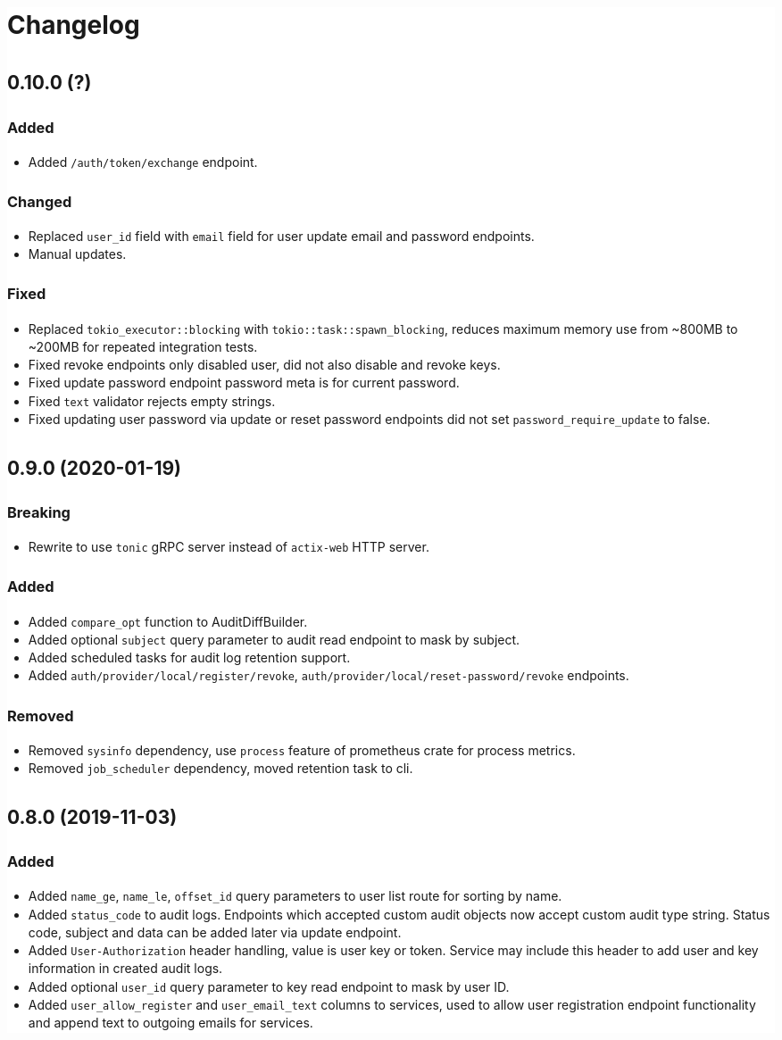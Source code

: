 # Changelog

## 0.10.0 (?)

### Added

-   Added `/auth/token/exchange` endpoint.

### Changed

-   Replaced `user_id` field with `email` field for user update email and password endpoints.
-   Manual updates.

### Fixed

-   Replaced `tokio_executor::blocking` with `tokio::task::spawn_blocking`, reduces maximum memory use from ~800MB to ~200MB for repeated integration tests.
-   Fixed revoke endpoints only disabled user, did not also disable and revoke keys.
-   Fixed update password endpoint password meta is for current password.
-   Fixed `text` validator rejects empty strings.
-   Fixed updating user password via update or reset password endpoints did not set `password_require_update` to false.

## 0.9.0 (2020-01-19)

### Breaking

- Rewrite to use `tonic` gRPC server instead of `actix-web` HTTP server.

### Added

- Added `compare_opt` function to AuditDiffBuilder.
- Added optional `subject` query parameter to audit read endpoint to mask by subject.
- Added scheduled tasks for audit log retention support.
- Added `auth/provider/local/register/revoke`, `auth/provider/local/reset-password/revoke` endpoints.

### Removed

- Removed `sysinfo` dependency, use `process` feature of prometheus crate for process metrics.
- Removed `job_scheduler` dependency, moved retention task to cli.

## 0.8.0 (2019-11-03)

### Added

- Added `name_ge`, `name_le`, `offset_id` query parameters to user list route for sorting by name.
- Added `status_code` to audit logs. Endpoints which accepted custom audit objects now accept custom audit type string. Status code, subject and data can be added later via update endpoint.
- Added `User-Authorization` header handling, value is user key or token. Service may include this header to add user and key information in created audit logs.
- Added optional `user_id` query parameter to key read endpoint to mask by user ID.
- Added `user_allow_register` and `user_email_text` columns to services, used to allow user registration endpoint functionality and append text to outgoing emails for services.
